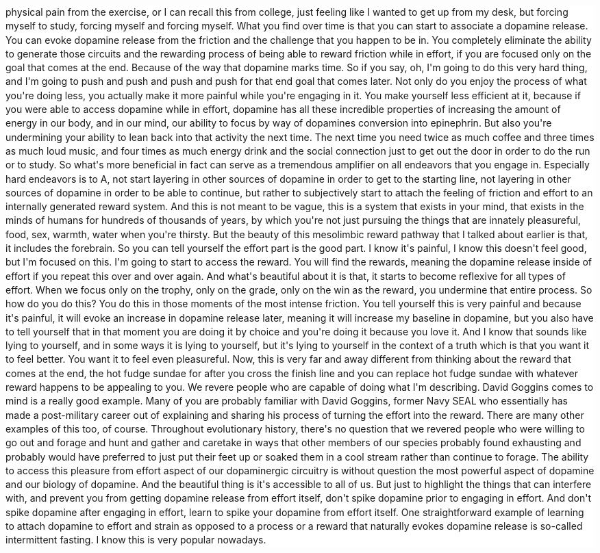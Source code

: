 physical pain from the exercise, or I can recall this from college, just feeling
like I wanted to get up from my desk, but forcing myself to study, forcing
myself and forcing myself. What you find over time is that you can start to
associate a dopamine release. You can evoke dopamine release from the friction
and the challenge that you happen to be in. You completely eliminate the ability
to generate those circuits and the rewarding process of being able to reward
friction while in effort, if you are focused only on the goal that comes at the
end. Because of the way that dopamine marks time. So if you say, oh, I'm going
to do this very hard thing, and I'm going to push and push and push and push for
that end goal that comes later. Not only do you enjoy the process of what you're
doing less, you actually make it more painful while you're engaging in it. You
make yourself less efficient at it, because if you were able to access dopamine
while in effort, dopamine has all these incredible properties of increasing the
amount of energy in our body, and in our mind, our ability to focus by way of
dopamines conversion into epinephrin. But also you're undermining your ability
to lean back into that activity the next time. The next time you need twice as
much coffee and three times as much loud music, and four times as much energy
drink and the social connection just to get out the door in order to do the run
or to study. So what's more beneficial in fact can serve as a tremendous
amplifier on all endeavors that you engage in. Especially hard endeavors is to
A, not start layering in other sources of dopamine in order to get to the
starting line, not layering in other sources of dopamine in order to be able to
continue, but rather to subjectively start to attach the feeling of friction and
effort to an internally generated reward system. And this is not meant to be
vague, this is a system that exists in your mind, that exists in the minds of
humans for hundreds of thousands of years, by which you're not just pursuing the
things that are innately pleasureful, food, sex, warmth, water when you're
thirsty. But the beauty of this mesolimbic reward pathway that I talked about
earlier is that, it includes the forebrain. So you can tell yourself the effort
part is the good part. I know it's painful, I know this doesn't feel good, but
I'm focused on this. I'm going to start to access the reward. You will find the
rewards, meaning the dopamine release inside of effort if you repeat this over
and over again. And what's beautiful about it is that, it starts to become
reflexive for all types of effort. When we focus only on the trophy, only on the
grade, only on the win as the reward, you undermine that entire process. So how
do you do this? You do this in those moments of the most intense friction. You
tell yourself this is very painful and because it's painful, it will evoke an
increase in dopamine release later, meaning it will increase my baseline in
dopamine, but you also have to tell yourself that in that moment you are doing
it by choice and you're doing it because you love it. And I know that sounds
like lying to yourself, and in some ways it is lying to yourself, but it's lying
to yourself in the context of a truth which is that you want it to feel better.
You want it to feel even pleasureful. Now, this is very far and away different
from thinking about the reward that comes at the end, the hot fudge sundae for
after you cross the finish line and you can replace hot fudge sundae with
whatever reward happens to be appealing to you. We revere people who are capable
of doing what I'm describing. David Goggins comes to mind is a really good
example. Many of you are probably familiar with David Goggins, former Navy SEAL
who essentially has made a post-military career out of explaining and sharing
his process of turning the effort into the reward. There are many other examples
of this too, of course. Throughout evolutionary history, there's no question
that we revered people who were willing to go out and forage and hunt and gather
and caretake in ways that other members of our species probably found exhausting
and probably would have preferred to just put their feet up or soaked them in a
cool stream rather than continue to forage. The ability to access this pleasure
from effort aspect of our dopaminergic circuitry is without question the most
powerful aspect of dopamine and our biology of dopamine. And the beautiful thing
is it's accessible to all of us. But just to highlight the things that can
interfere with, and prevent you from getting dopamine release from effort
itself, don't spike dopamine prior to engaging in effort. And don't spike
dopamine after engaging in effort, learn to spike your dopamine from effort
itself. One straightforward example of learning to attach dopamine to effort and
strain as opposed to a process or a reward that naturally evokes dopamine
release is so-called intermittent fasting. I know this is very popular nowadays.